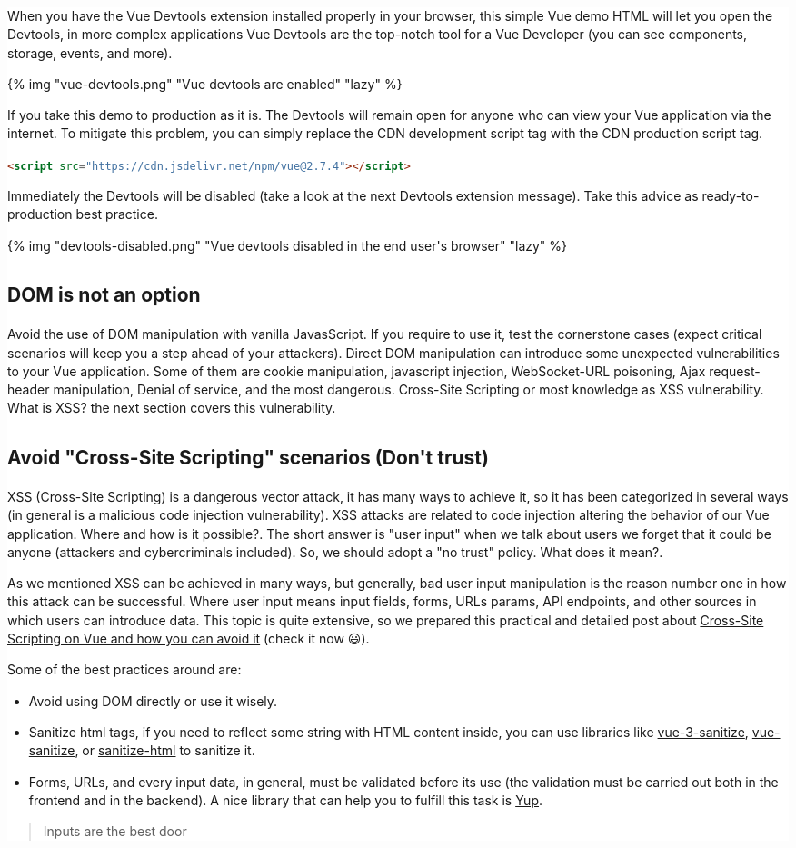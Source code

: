When you have the Vue Devtools extension installed properly in your browser, this simple Vue demo HTML will let you open the Devtools, in more complex applications Vue Devtools are the top-notch tool for a Vue Developer (you can see components, storage, events, and more).

{% img "vue-devtools.png" "Vue devtools are enabled" "lazy" %}

If you take this demo to production as it is. The Devtools will remain open for anyone who can view your Vue application via the internet. To mitigate this problem, you can simply replace the CDN development script tag with the CDN production script tag.

``` html
<script src="https://cdn.jsdelivr.net/npm/vue@2.7.4"></script>
```
Immediately the Devtools will be disabled (take a look at the next Devtools extension message). Take this advice as ready-to-production best practice.

{% img "devtools-disabled.png" "Vue devtools disabled in the end user's browser" "lazy" %}

## DOM is not an option
Avoid the use of DOM manipulation with vanilla JavasScript. If you require to use it, test the cornerstone cases (expect critical scenarios will keep you a step ahead of your attackers). Direct DOM manipulation can introduce some unexpected vulnerabilities to your Vue application. Some of them are cookie manipulation, javascript injection, WebSocket-URL poisoning, Ajax request-header manipulation, Denial of service, and the most dangerous. Cross-Site Scripting or most knowledge as XSS vulnerability. What is XSS? the next section covers this vulnerability.

## Avoid "Cross-Site Scripting" scenarios (Don't trust)
XSS (Cross-Site Scripting) is a dangerous vector attack, it has many ways to achieve it, so it has been categorized in several ways (in general is a malicious code injection vulnerability). XSS attacks are related to code injection altering the behavior of our Vue application. Where and how is it possible?. The short answer is "user input" when we talk about users we forget that it could be anyone (attackers and cybercriminals included). So, we should adopt a "no trust" policy. What does it mean?.

As we mentioned XSS can be achieved in many ways, but generally, bad user input manipulation is the reason number one in how this attack can be successful. Where user input means input fields, forms, URLs params, API endpoints, and other sources in which users can introduce data. This topic is quite extensive, so we prepared this practical and detailed post about [Cross-Site Scripting on Vue and how you can avoid it](https://dev-academy.com/vue-xss/) (check it now 😃).

Some of the best practices around are:

*   Avoid using DOM directly or use it wisely.
    
*   Sanitize html tags, if you need to reflect some string with HTML content inside, you can use libraries like [vue-3-sanitize](https://www.npmjs.com/package/vue-3-sanitize), [vue-sanitize](https://www.npmjs.com/package/vue-sanitize), or [sanitize-html](https://github.com/apostrophecms/sanitize-html) to sanitize it.
    
*   Forms, URLs, and every input data, in general, must be validated before its use (the validation must be carried out both in the frontend and in the backend). A nice library that can help you to fulfill this task is [Yup](https://www.npmjs.com/package/yup).
    

> Inputs are the best door
